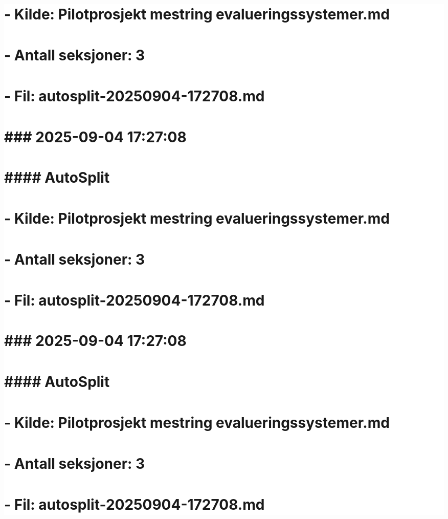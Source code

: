 # \- Kilde: Pilotprosjekt mestring evalueringssystemer.md

# \- Antall seksjoner: 3

# \- Fil: autosplit-20250904-172708.md

#

#

#

#

# \### 2025-09-04 17:27:08

# \#### AutoSplit

# \- Kilde: Pilotprosjekt mestring evalueringssystemer.md

# \- Antall seksjoner: 3

# \- Fil: autosplit-20250904-172708.md

#

#

#

#

# \### 2025-09-04 17:27:08

# \#### AutoSplit

# \- Kilde: Pilotprosjekt mestring evalueringssystemer.md

# \- Antall seksjoner: 3

# \- Fil: autosplit-20250904-172708.md
